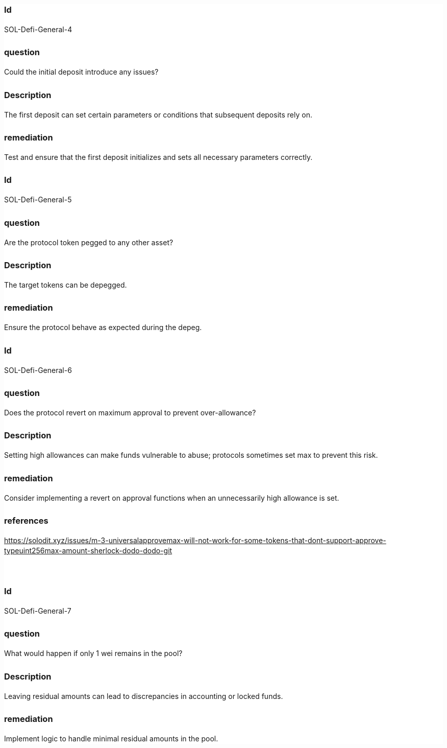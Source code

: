 ### Id
SOL-Defi-General-4
### question
Could the initial deposit introduce any issues?
### Description
The first deposit can set certain parameters or conditions that subsequent deposits rely on.
### remediation
Test and ensure that the first deposit initializes and sets all necessary parameters correctly.
<br>

### Id
SOL-Defi-General-5
### question
Are the protocol token pegged to any other asset?
### Description
The target tokens can be depegged.
### remediation
Ensure the protocol behave as expected during the depeg.
<br>

### Id
SOL-Defi-General-6
### question
Does the protocol revert on maximum approval to prevent over-allowance?
### Description
Setting high allowances can make funds vulnerable to abuse; protocols sometimes set max to prevent this risk.
### remediation
Consider implementing a revert on approval functions when an unnecessarily high allowance is set.
### references
https://solodit.xyz/issues/m-3-universalapprovemax-will-not-work-for-some-tokens-that-dont-support-approve-typeuint256max-amount-sherlock-dodo-dodo-git

<br>

### Id
SOL-Defi-General-7
### question
What would happen if only 1 wei remains in the pool?
### Description
Leaving residual amounts can lead to discrepancies in accounting or locked funds.
### remediation
Implement logic to handle minimal residual amounts in the pool.
<br>
